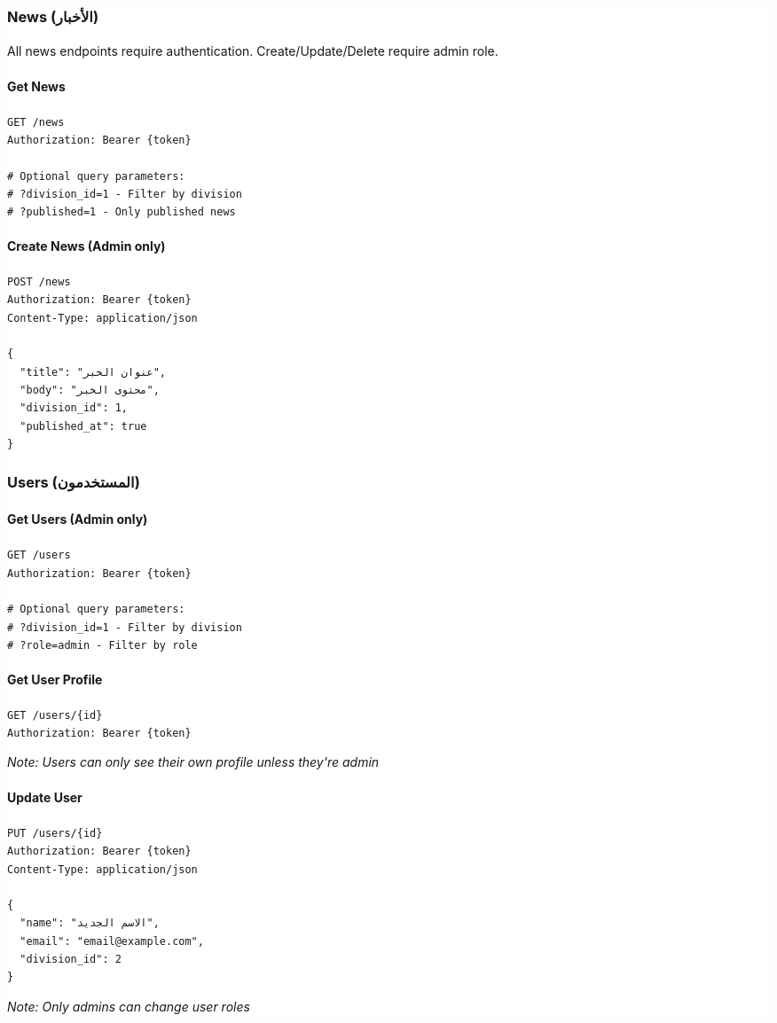 ### News (الأخبار)

All news endpoints require authentication. Create/Update/Delete require admin role.

#### Get News
```http
GET /news
Authorization: Bearer {token}

# Optional query parameters:
# ?division_id=1 - Filter by division
# ?published=1 - Only published news
```

#### Create News (Admin only)
```http
POST /news
Authorization: Bearer {token}
Content-Type: application/json

{
  "title": "عنوان الخبر",
  "body": "محتوى الخبر",
  "division_id": 1,
  "published_at": true
}
```

### Users (المستخدمون)

#### Get Users (Admin only)
```http
GET /users
Authorization: Bearer {token}

# Optional query parameters:
# ?division_id=1 - Filter by division
# ?role=admin - Filter by role
```

#### Get User Profile
```http
GET /users/{id}
Authorization: Bearer {token}
```
*Note: Users can only see their own profile unless they're admin*

#### Update User
```http
PUT /users/{id}
Authorization: Bearer {token}
Content-Type: application/json

{
  "name": "الاسم الجديد",
  "email": "email@example.com",
  "division_id": 2
}
```
*Note: Only admins can change user roles*
